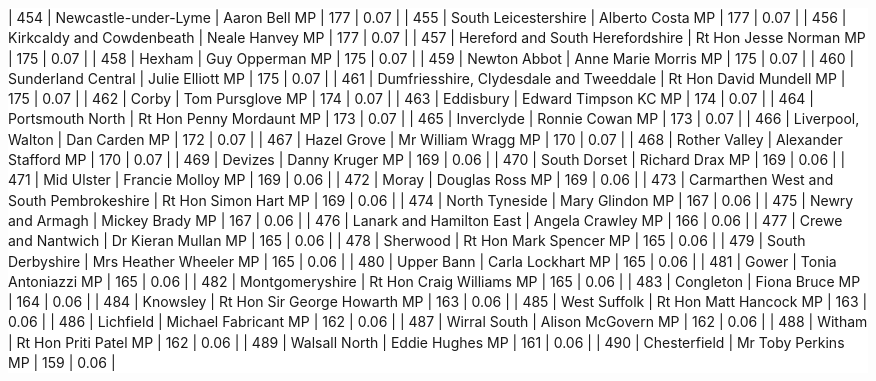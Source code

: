 | 454 | Newcastle-under-Lyme | Aaron Bell MP | 177 | 0.07 |
| 455 | South Leicestershire | Alberto Costa MP | 177 | 0.07 |
| 456 | Kirkcaldy and Cowdenbeath | Neale Hanvey MP | 177 | 0.07 |
| 457 | Hereford and South Herefordshire | Rt Hon Jesse Norman MP | 175 | 0.07 |
| 458 | Hexham | Guy Opperman MP | 175 | 0.07 |
| 459 | Newton Abbot | Anne Marie Morris MP | 175 | 0.07 |
| 460 | Sunderland Central | Julie Elliott MP | 175 | 0.07 |
| 461 | Dumfriesshire, Clydesdale and Tweeddale | Rt Hon David Mundell MP | 175 | 0.07 |
| 462 | Corby | Tom Pursglove MP | 174 | 0.07 |
| 463 | Eddisbury | Edward Timpson KC MP | 174 | 0.07 |
| 464 | Portsmouth North | Rt Hon Penny Mordaunt MP | 173 | 0.07 |
| 465 | Inverclyde | Ronnie Cowan MP | 173 | 0.07 |
| 466 | Liverpool, Walton | Dan Carden MP | 172 | 0.07 |
| 467 | Hazel Grove | Mr William Wragg MP | 170 | 0.07 |
| 468 | Rother Valley | Alexander Stafford MP | 170 | 0.07 |
| 469 | Devizes | Danny Kruger MP | 169 | 0.06 |
| 470 | South Dorset | Richard Drax MP | 169 | 0.06 |
| 471 | Mid Ulster | Francie Molloy MP | 169 | 0.06 |
| 472 | Moray | Douglas Ross MP | 169 | 0.06 |
| 473 | Carmarthen West and South Pembrokeshire | Rt Hon Simon Hart MP | 169 | 0.06 |
| 474 | North Tyneside | Mary Glindon MP | 167 | 0.06 |
| 475 | Newry and Armagh | Mickey Brady MP | 167 | 0.06 |
| 476 | Lanark and Hamilton East | Angela Crawley MP | 166 | 0.06 |
| 477 | Crewe and Nantwich | Dr Kieran Mullan MP | 165 | 0.06 |
| 478 | Sherwood | Rt Hon Mark Spencer MP | 165 | 0.06 |
| 479 | South Derbyshire | Mrs Heather Wheeler MP | 165 | 0.06 |
| 480 | Upper Bann | Carla Lockhart MP | 165 | 0.06 |
| 481 | Gower | Tonia Antoniazzi MP | 165 | 0.06 |
| 482 | Montgomeryshire | Rt Hon Craig Williams MP | 165 | 0.06 |
| 483 | Congleton | Fiona Bruce MP | 164 | 0.06 |
| 484 | Knowsley | Rt Hon Sir George Howarth MP | 163 | 0.06 |
| 485 | West Suffolk | Rt Hon Matt Hancock MP | 163 | 0.06 |
| 486 | Lichfield | Michael Fabricant MP | 162 | 0.06 |
| 487 | Wirral South | Alison McGovern MP | 162 | 0.06 |
| 488 | Witham | Rt Hon Priti Patel MP | 162 | 0.06 |
| 489 | Walsall North | Eddie Hughes MP | 161 | 0.06 |
| 490 | Chesterfield | Mr Toby Perkins MP | 159 | 0.06 |